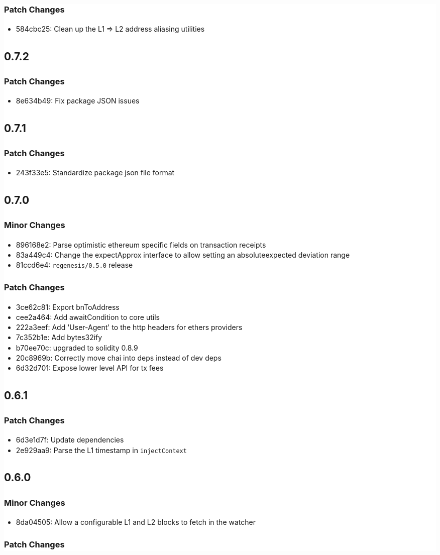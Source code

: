 ### Patch Changes

- 584cbc25: Clean up the L1 => L2 address aliasing utilities

## 0.7.2

### Patch Changes

- 8e634b49: Fix package JSON issues

## 0.7.1

### Patch Changes

- 243f33e5: Standardize package json file format

## 0.7.0

### Minor Changes

- 896168e2: Parse optimistic ethereum specific fields on transaction receipts
- 83a449c4: Change the expectApprox interface to allow setting an absoluteexpected deviation range
- 81ccd6e4: `regenesis/0.5.0` release

### Patch Changes

- 3ce62c81: Export bnToAddress
- cee2a464: Add awaitCondition to core utils
- 222a3eef: Add 'User-Agent' to the http headers for ethers providers
- 7c352b1e: Add bytes32ify
- b70ee70c: upgraded to solidity 0.8.9
- 20c8969b: Correctly move chai into deps instead of dev deps
- 6d32d701: Expose lower level API for tx fees

## 0.6.1

### Patch Changes

- 6d3e1d7f: Update dependencies
- 2e929aa9: Parse the L1 timestamp in `injectContext`

## 0.6.0

### Minor Changes

- 8da04505: Allow a configurable L1 and L2 blocks to fetch in the watcher

### Patch Changes
